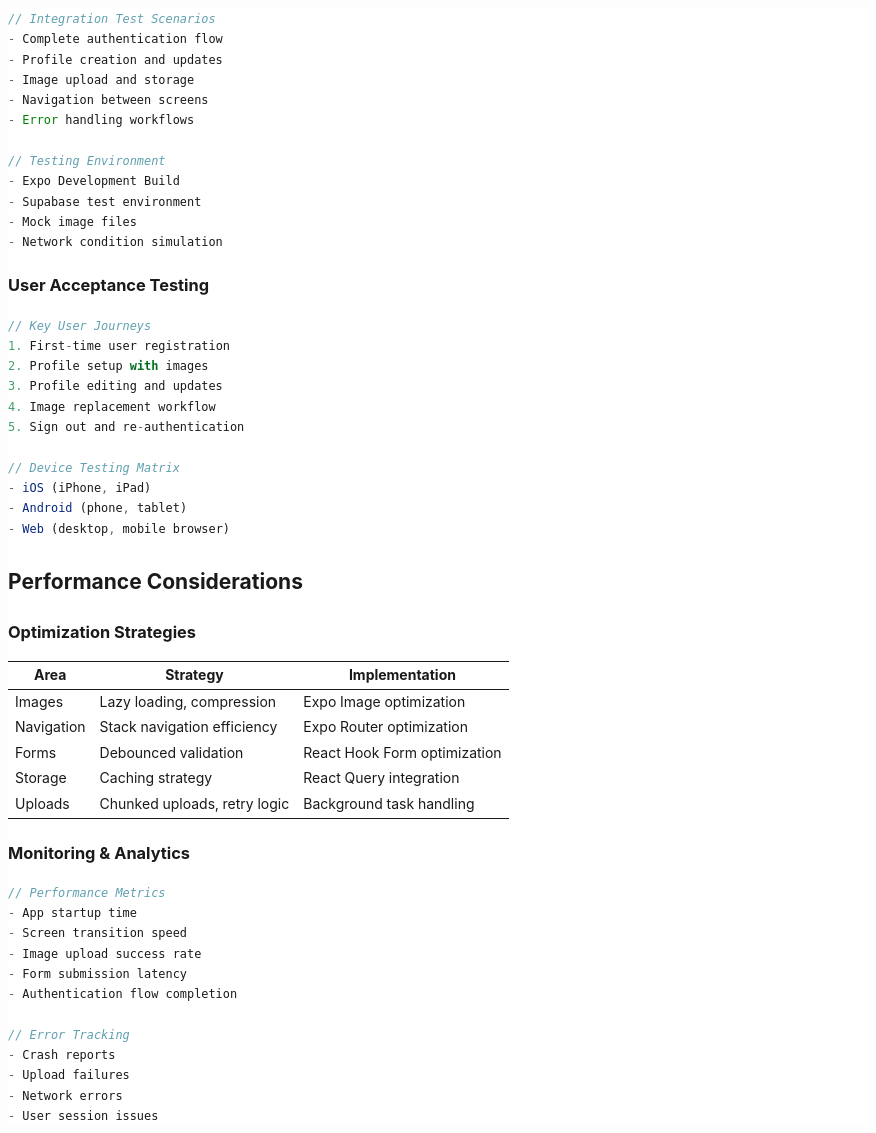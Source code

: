 ```typescript
// Integration Test Scenarios
- Complete authentication flow
- Profile creation and updates
- Image upload and storage
- Navigation between screens
- Error handling workflows

// Testing Environment
- Expo Development Build
- Supabase test environment
- Mock image files
- Network condition simulation
```

### User Acceptance Testing

```typescript
// Key User Journeys
1. First-time user registration
2. Profile setup with images
3. Profile editing and updates
4. Image replacement workflow
5. Sign out and re-authentication

// Device Testing Matrix
- iOS (iPhone, iPad)
- Android (phone, tablet)
- Web (desktop, mobile browser)
```

## Performance Considerations

### Optimization Strategies

| Area | Strategy | Implementation |
|------|----------|----------------|
| Images | Lazy loading, compression | Expo Image optimization |
| Navigation | Stack navigation efficiency | Expo Router optimization |
| Forms | Debounced validation | React Hook Form optimization |
| Storage | Caching strategy | React Query integration |
| Uploads | Chunked uploads, retry logic | Background task handling |

### Monitoring & Analytics

```typescript
// Performance Metrics
- App startup time
- Screen transition speed
- Image upload success rate
- Form submission latency
- Authentication flow completion

// Error Tracking
- Crash reports
- Upload failures
- Network errors
- User session issues
```